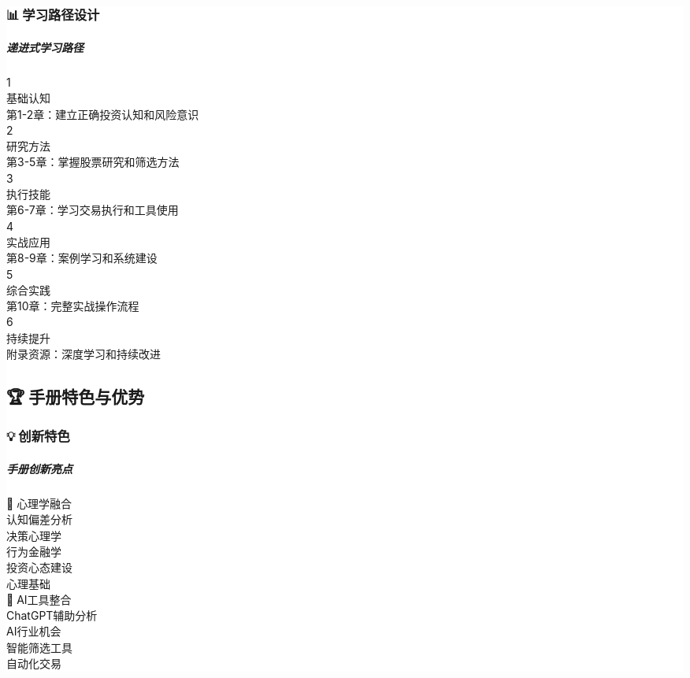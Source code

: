 ### 📊 学习路径设计

<div class="strategy-framework">
<h5>递进式学习路径</h5>
<div class="framework-steps">
<div class="framework-step">
<div class="step-number">1</div>
<div class="step-title">基础认知</div>
<div class="step-description">第1-2章：建立正确投资认知和风险意识</div>
</div>
<div class="framework-step">
<div class="step-number">2</div>
<div class="step-title">研究方法</div>
<div class="step-description">第3-5章：掌握股票研究和筛选方法</div>
</div>
<div class="framework-step">
<div class="step-number">3</div>
<div class="step-title">执行技能</div>
<div class="step-description">第6-7章：学习交易执行和工具使用</div>
</div>
<div class="framework-step">
<div class="step-number">4</div>
<div class="step-title">实战应用</div>
<div class="step-description">第8-9章：案例学习和系统建设</div>
</div>
<div class="framework-step">
<div class="step-number">5</div>
<div class="step-title">综合实践</div>
<div class="step-description">第10章：完整实战操作流程</div>
</div>
<div class="framework-step">
<div class="step-number">6</div>
<div class="step-title">持续提升</div>
<div class="step-description">附录资源：深度学习和持续改进</div>
</div>
</div>
</div>

## 🏆 手册特色与优势

### 💡 创新特色

<div class="fund-flow">
<h5>手册创新亮点</h5>
<div class="flow-grid">
<div class="flow-source">
<div class="flow-title">🧠 心理学融合</div>
<div class="flow-indicators">
<div class="flow-indicator">认知偏差分析</div>
<div class="flow-indicator">决策心理学</div>
<div class="flow-indicator">行为金融学</div>
<div class="flow-indicator">投资心态建设</div>
</div>
<div class="flow-weight">心理基础</div>
</div>
<div class="flow-source">
<div class="flow-title">🤖 AI工具整合</div>
<div class="flow-indicators">
<div class="flow-indicator">ChatGPT辅助分析</div>
<div class="flow-indicator">AI行业机会</div>
<div class="flow-indicator">智能筛选工具</div>
<div class="flow-indicator">自动化交易</div>
</div>